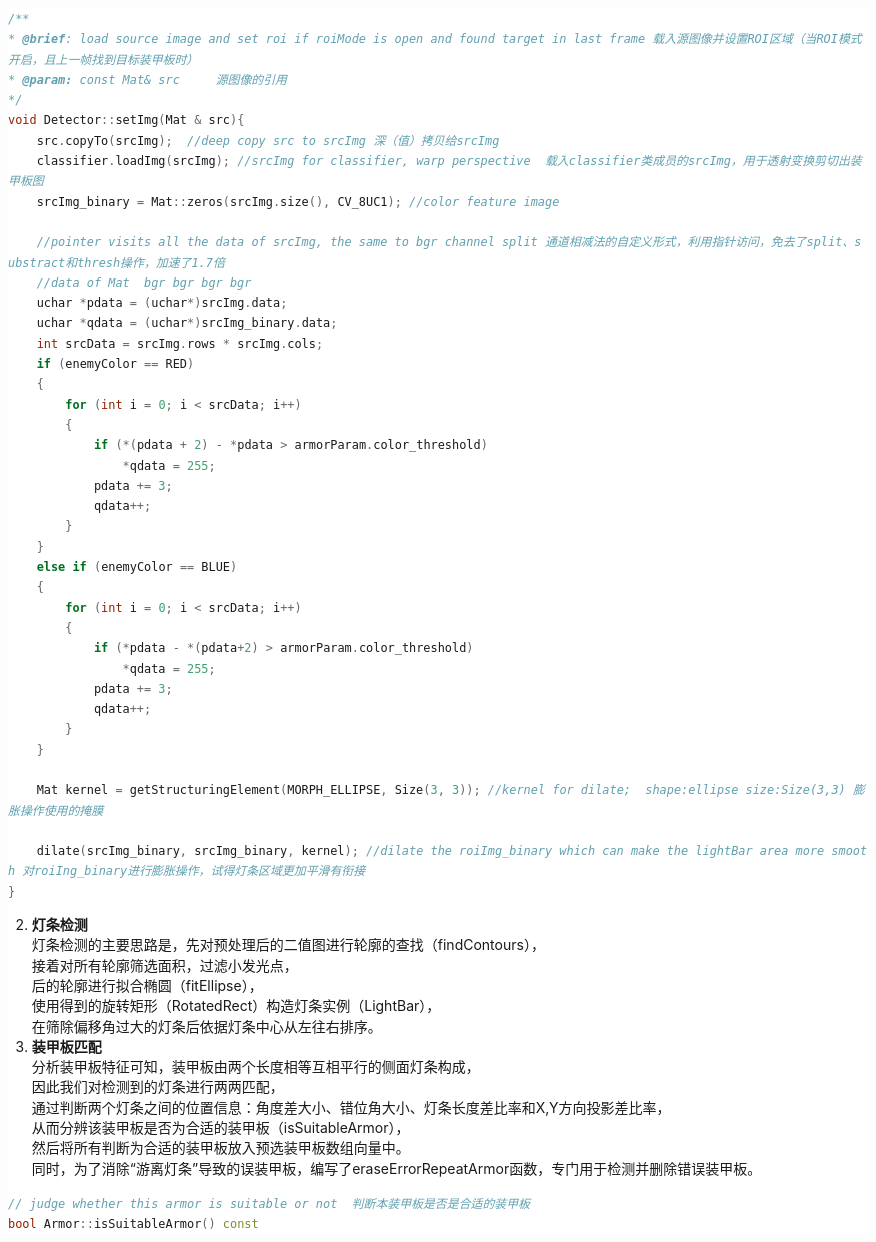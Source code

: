 ```c++
/**
* @brief: load source image and set roi if roiMode is open and found target in last frame 载入源图像并设置ROI区域（当ROI模式开启，且上一帧找到目标装甲板时）
* @param: const Mat& src     源图像的引用
*/
void Detector::setImg(Mat & src){
    src.copyTo(srcImg);  //deep copy src to srcImg 深（值）拷贝给srcImg
    classifier.loadImg(srcImg); //srcImg for classifier, warp perspective  载入classifier类成员的srcImg，用于透射变换剪切出装甲板图
    srcImg_binary = Mat::zeros(srcImg.size(), CV_8UC1); //color feature image

    //pointer visits all the data of srcImg, the same to bgr channel split 通道相减法的自定义形式，利用指针访问，免去了split、substract和thresh操作，加速了1.7倍
    //data of Mat  bgr bgr bgr bgr
    uchar *pdata = (uchar*)srcImg.data;
    uchar *qdata = (uchar*)srcImg_binary.data;
    int srcData = srcImg.rows * srcImg.cols;
    if (enemyColor == RED)
    {
        for (int i = 0; i < srcData; i++)
        {
            if (*(pdata + 2) - *pdata > armorParam.color_threshold)
                *qdata = 255;
            pdata += 3;
            qdata++;
        }
    }
    else if (enemyColor == BLUE)
    {
        for (int i = 0; i < srcData; i++)
        {
            if (*pdata - *(pdata+2) > armorParam.color_threshold)
                *qdata = 255;
            pdata += 3;
            qdata++;
        }
    }

    Mat kernel = getStructuringElement(MORPH_ELLIPSE, Size(3, 3)); //kernel for dilate;  shape:ellipse size:Size(3,3) 膨胀操作使用的掩膜

    dilate(srcImg_binary, srcImg_binary, kernel); //dilate the roiImg_binary which can make the lightBar area more smooth 对roiIng_binary进行膨胀操作，试得灯条区域更加平滑有衔接
}
```



2. **灯条检测**  
   灯条检测的主要思路是，先对预处理后的二值图进行轮廓的查找（findContours），  
   接着对所有轮廓筛选面积，过滤小发光点，   
   后的轮廓进行拟合椭圆（fitEllipse），  
   使用得到的旋转矩形（RotatedRect）构造灯条实例（LightBar），  
   在筛除偏移角过大的灯条后依据灯条中心从左往右排序。  
3. **装甲板匹配**  
   分析装甲板特征可知，装甲板由两个长度相等互相平行的侧面灯条构成，  
   因此我们对检测到的灯条进行两两匹配，  
   通过判断两个灯条之间的位置信息：角度差大小、错位角大小、灯条长度差比率和X,Y方向投影差比率，  
   从而分辨该装甲板是否为合适的装甲板（isSuitableArmor），  
   然后将所有判断为合适的装甲板放入预选装甲板数组向量中。  
   同时，为了消除“游离灯条”导致的误装甲板，编写了eraseErrorRepeatArmor函数，专门用于检测并删除错误装甲板。
```c++
// judge whether this armor is suitable or not  判断本装甲板是否是合适的装甲板
bool Armor::isSuitableArmor() const
```